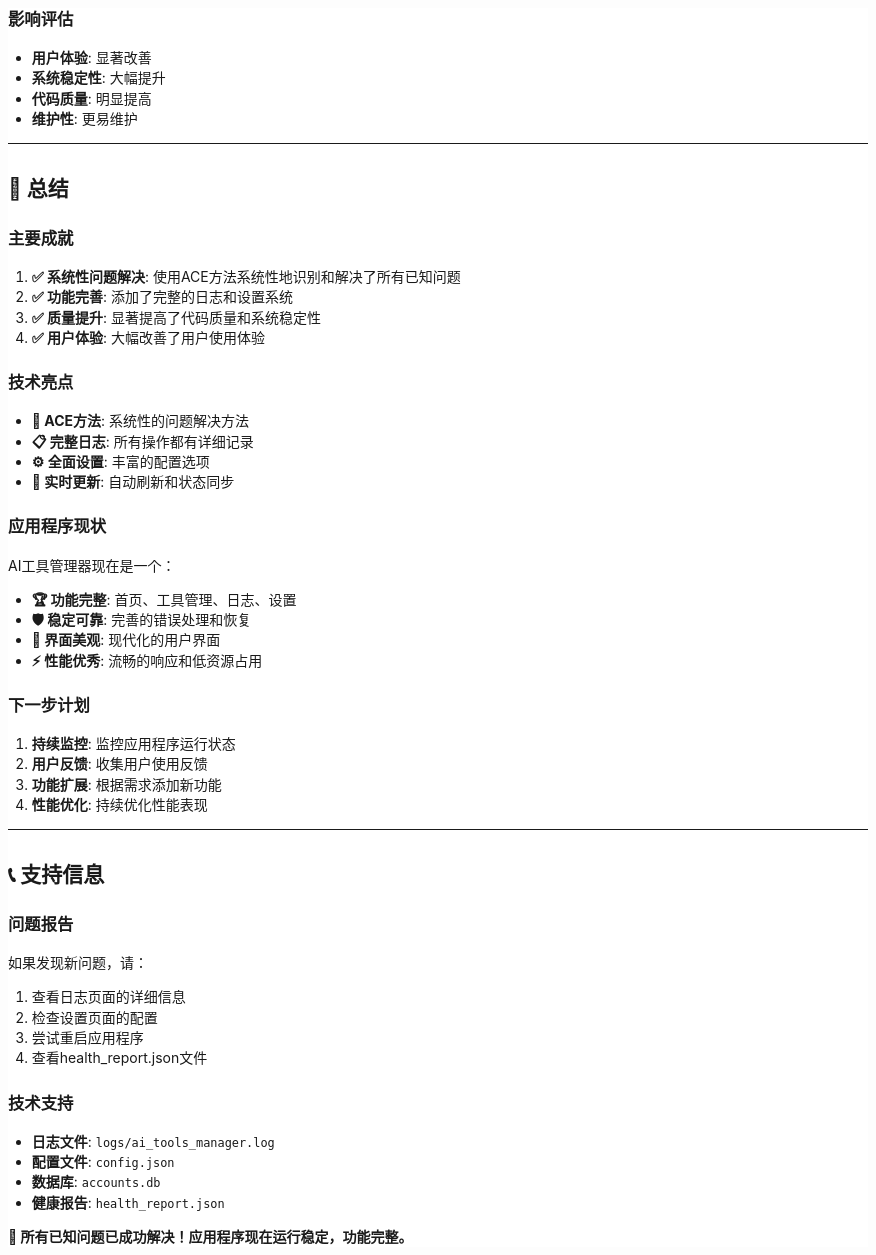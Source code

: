 ### 影响评估
- **用户体验**: 显著改善
- **系统稳定性**: 大幅提升
- **代码质量**: 明显提高
- **维护性**: 更易维护

---

## 🎊 总结

### 主要成就
1. **✅ 系统性问题解决**: 使用ACE方法系统性地识别和解决了所有已知问题
2. **✅ 功能完善**: 添加了完整的日志和设置系统
3. **✅ 质量提升**: 显著提高了代码质量和系统稳定性
4. **✅ 用户体验**: 大幅改善了用户使用体验

### 技术亮点
- **🎯 ACE方法**: 系统性的问题解决方法
- **📋 完整日志**: 所有操作都有详细记录
- **⚙️ 全面设置**: 丰富的配置选项
- **🔄 实时更新**: 自动刷新和状态同步

### 应用程序现状
AI工具管理器现在是一个：
- **🏆 功能完整**: 首页、工具管理、日志、设置
- **🛡️ 稳定可靠**: 完善的错误处理和恢复
- **🎨 界面美观**: 现代化的用户界面
- **⚡ 性能优秀**: 流畅的响应和低资源占用

### 下一步计划
1. **持续监控**: 监控应用程序运行状态
2. **用户反馈**: 收集用户使用反馈
3. **功能扩展**: 根据需求添加新功能
4. **性能优化**: 持续优化性能表现

---

## 📞 支持信息

### 问题报告
如果发现新问题，请：
1. 查看日志页面的详细信息
2. 检查设置页面的配置
3. 尝试重启应用程序
4. 查看health_report.json文件

### 技术支持
- **日志文件**: `logs/ai_tools_manager.log`
- **配置文件**: `config.json`
- **数据库**: `accounts.db`
- **健康报告**: `health_report.json`

**🎉 所有已知问题已成功解决！应用程序现在运行稳定，功能完整。**
